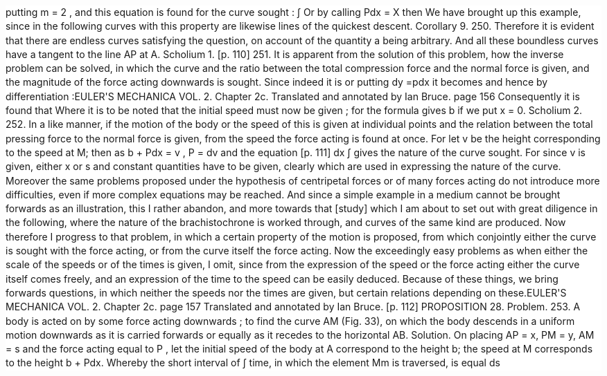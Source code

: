 putting m = 2 , and this equation is found for the curve sought :
∫
Or by calling Pdx = X then
We have brought up this example, since in the following curves with this property are
likewise lines of the quickest descent.
Corollary 9.
250. Therefore it is evident that there are endless curves satisfying the question, on
account of the quantity a being arbitrary. And all these boundless curves have a tangent
to the line AP at A.
Scholium 1. [p. 110]
251. It is apparent from the solution of this problem, how the inverse problem can be
solved, in which the curve and the ratio between the total compression force and the
normal force is given, and the magnitude of the force acting downwards is sought. Since
indeed it is
or putting dy =pdx
it becomes
and hence by differentiation :EULER'S MECHANICA VOL. 2.
Chapter 2c.
Translated and annotated by Ian Bruce.
page 156
Consequently it is found that
Where it is to be noted that the initial speed must now be given ; for the formula
gives b if we put x = 0.
Scholium 2.
252. In a like manner, if the motion of the body or the speed of this is given at individual
points and the relation between the total pressing force to the normal force is given, from
the speed the force acting is found at once. For let v be the height corresponding to the
speed at M; then as b + Pdx = v , P = dv
and the equation [p. 111]
dx
∫
gives the nature of the curve sought. For since v is given, either x or s and constant
quantities have to be given, clearly which are used in expressing the nature of the curve.
Moreover the same problems proposed under the hypothesis of centripetal forces or of
many forces acting do not introduce more difficulties, even if more complex equations
may be reached. And since a simple example in a medium cannot be brought forwards as
an illustration, this I rather abandon, and more towards that [study] which I am about to
set out with great diligence in the following, where the nature of the brachistochrone is
worked through, and curves of the same kind are produced. Now therefore I progress to
that problem, in which a certain property of the motion is proposed, from which
conjointly either the curve is sought with the force acting, or from the curve itself the
force acting. Now the exceedingly easy problems as when either the scale of the speeds
or of the times is given, I omit, since from the expression of the speed or the force acting
either the curve itself comes freely, and an expression of the time to the speed can be
easily deduced. Because of these things, we bring forwards questions, in which neither
the speeds nor the times are given, but certain relations depending on these.EULER'S MECHANICA VOL. 2.
Chapter 2c.
page 157
Translated and annotated by Ian Bruce.
[p. 112]
PROPOSITION 28.
Problem.
253. A body is acted on by some force acting downwards ; to find the curve AM (Fig.
33), on which the body descends in a uniform motion downwards as it is carried forwards
or equally as it recedes to the horizontal AB.
Solution.
On placing AP = x, PM = y, AM = s and the force
acting equal to P , let the initial speed of the body at A
correspond to the height b; the speed at M corresponds
to the height b + Pdx. Whereby the short interval of
∫
time, in which the element Mm is traversed, is equal
ds